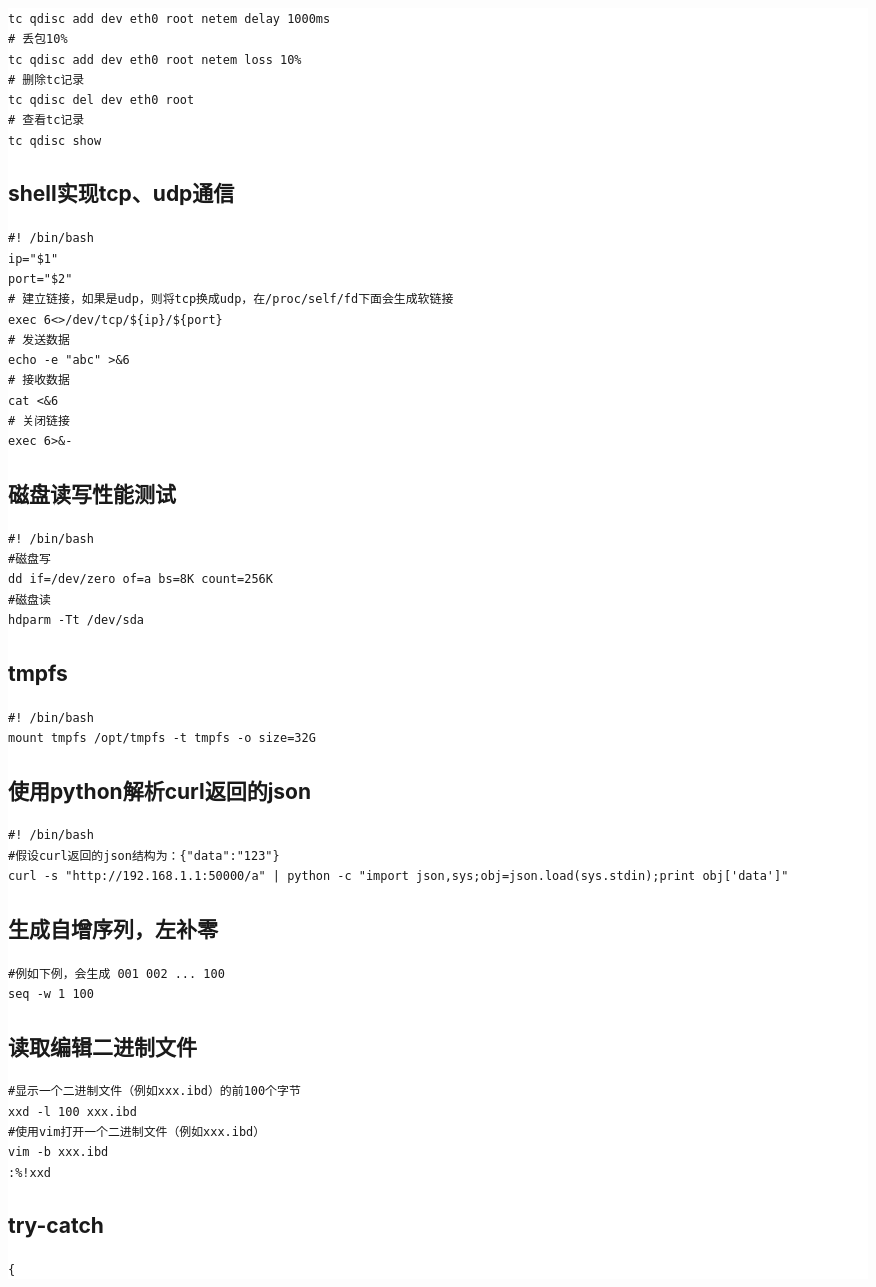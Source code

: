 ```shell
tc qdisc add dev eth0 root netem delay 1000ms
# 丢包10%
tc qdisc add dev eth0 root netem loss 10%
# 删除tc记录
tc qdisc del dev eth0 root
# 查看tc记录
tc qdisc show
```
## shell实现tcp、udp通信
```shell
#! /bin/bash
ip="$1"
port="$2"
# 建立链接，如果是udp，则将tcp换成udp，在/proc/self/fd下面会生成软链接
exec 6<>/dev/tcp/${ip}/${port}
# 发送数据
echo -e "abc" >&6
# 接收数据
cat <&6
# 关闭链接
exec 6>&-
```
## 磁盘读写性能测试
```shell
#! /bin/bash
#磁盘写
dd if=/dev/zero of=a bs=8K count=256K
#磁盘读
hdparm -Tt /dev/sda
```
## tmpfs
```shell
#! /bin/bash
mount tmpfs /opt/tmpfs -t tmpfs -o size=32G
```
## 使用python解析curl返回的json
```shell
#! /bin/bash
#假设curl返回的json结构为：{"data":"123"}
curl -s "http://192.168.1.1:50000/a" | python -c "import json,sys;obj=json.load(sys.stdin);print obj['data']"
```
## 生成自增序列，左补零
```shell
#例如下例，会生成 001 002 ... 100
seq -w 1 100
```
## 读取编辑二进制文件
```shell
#显示一个二进制文件（例如xxx.ibd）的前100个字节
xxd -l 100 xxx.ibd
#使用vim打开一个二进制文件（例如xxx.ibd）
vim -b xxx.ibd
:%!xxd
```
## try-catch
```shell
{
```